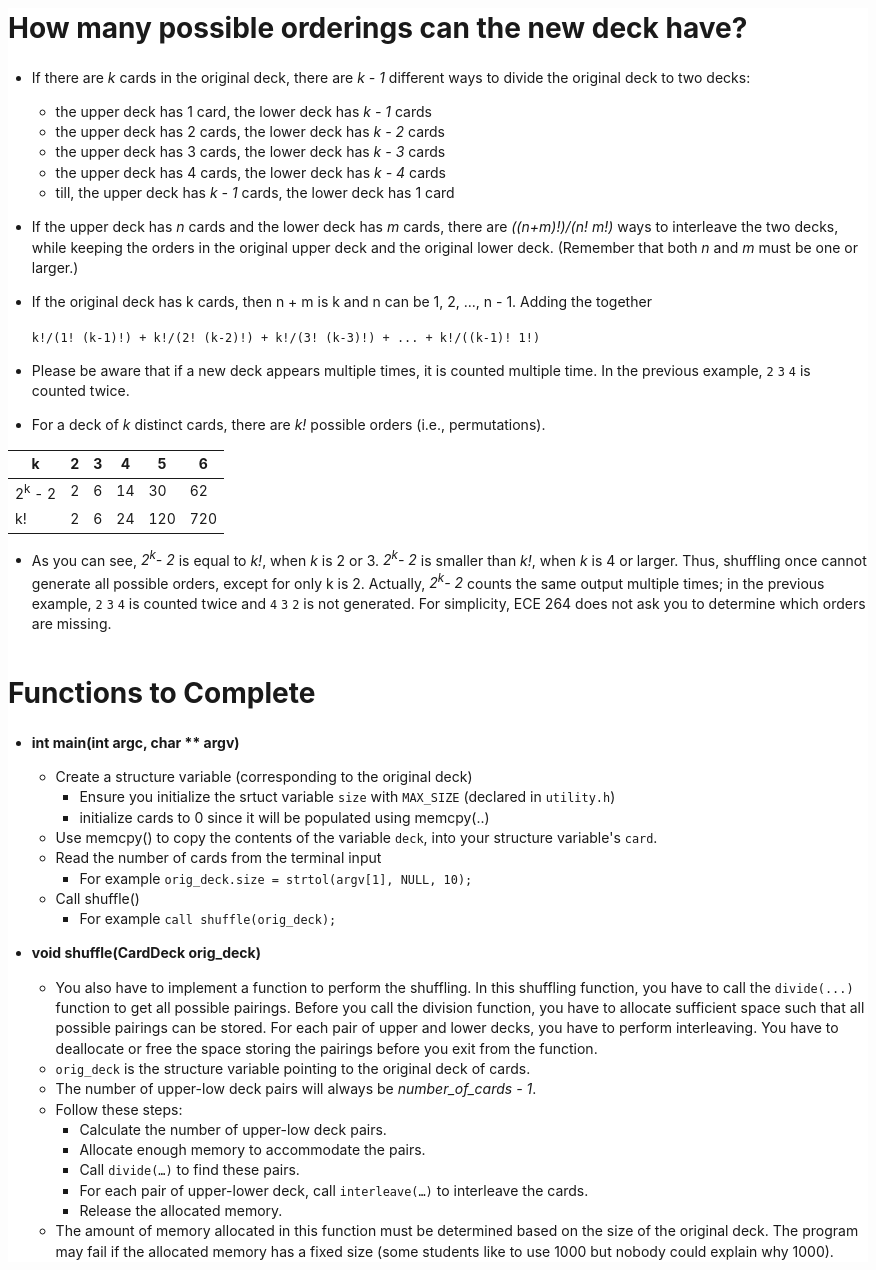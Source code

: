 How many possible orderings can the new deck have?
==================================================

* If there are *k* cards in the original deck, there are *k - 1* different ways to divide the original deck to two decks:
	* the upper deck has 1 card, the lower deck has *k - 1* cards
	* the upper deck has 2 cards, the lower deck has *k - 2* cards
	* the upper deck has 3 cards, the lower deck has *k - 3* cards
	* the upper deck has 4 cards, the lower deck has *k - 4* cards 
	* till, the upper deck has *k - 1* cards, the lower deck has 1 card
* If the upper deck has *n* cards and the lower deck has *m* cards, there are *((n+m)!)/(n! m!)* ways to interleave the two decks, while keeping the orders in the original upper deck and the original lower deck. (Remember that both *n* and *m* must be one or larger.)
* If the original deck has k cards, then n + m is k and n can be 1, 2, ..., n - 1. Adding the together 

  ```k!/(1! (k-1)!) + k!/(2! (k-2)!) + k!/(3! (k-3)!) + ... + k!/((k-1)! 1!)```
* Please be aware that if a new deck appears multiple times, it is counted multiple time. In the previous example, `2` `3` `4` is counted twice.

* For a deck of *k* distinct cards, there are *k!* possible orders (i.e., permutations).

|k|2|3|4|5|6|
|-|-|-|-|-|-|
|2<sup>k</sup> - 2|2|6|14|30|62|
|k!|2|6|24|120|720|

* As you can see, *2<sup>k</sup>- 2* is equal to *k!*, when *k* is 2 or 3. *2<sup>k</sup>- 2* is smaller than *k!*, when *k* is 4 or larger. Thus, shuffling once cannot generate all possible orders, except for only k is 2. Actually, *2<sup>k</sup>- 2* counts the same output multiple times; in the previous example, `2` `3` `4` is counted twice and `4` `3` `2` is not generated. For simplicity, ECE 264 does not ask you to determine which orders are missing.


Functions to Complete
=====================
* <strong>int main(int argc, char ** argv)</strong>
	* Create a structure variable (corresponding to the original deck)
		* Ensure you initialize the srtuct variable `size` with `MAX_SIZE` (declared in `utility.h`)
		* initialize cards to 0 since it will be populated using memcpy(..)
	* Use memcpy() to copy the contents of the variable `deck`, into your structure variable's `card`.
	* Read the number of cards from the terminal input
		* For example `orig_deck.size = strtol(argv[1], NULL, 10);`
	* Call shuffle()
		* For example `call shuffle(orig_deck);`
		
* <strong>void shuffle(CardDeck orig_deck)</strong>
	* You also have to implement a function to perform the shuffling. In this shuffling function, you have to call the `divide(...)` function to get all possible pairings. Before you call the division function, you have to allocate sufficient space such that all possible pairings can be stored. For each pair of upper and lower decks, you have to perform interleaving. You have to deallocate or free the space storing the pairings before you exit from the function.
	* `orig_deck` is the structure variable pointing to the original deck of cards.
	* The number of upper-low deck pairs will always be *number_of_cards - 1*.
	* Follow these steps:
		* Calculate the number of upper-low deck pairs.
		* Allocate enough memory to accommodate the pairs.
		* Call `divide(…)` to find these pairs.
		* For each pair of upper-lower deck, call `interleave(…)` to interleave the cards.
		* Release the allocated memory.
	* The amount of memory allocated in this function must be determined based on the size of the original deck. The program may fail if the allocated memory has a fixed size (some students like to use 1000 but nobody could explain why 1000).
  ```